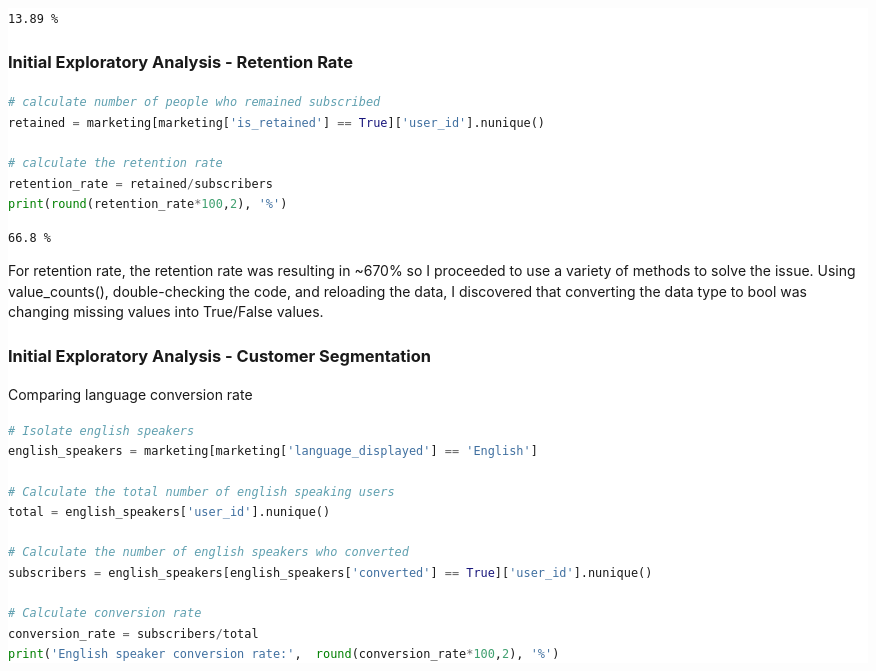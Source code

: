     13.89 %

</div>

</div>

<div class="cell markdown">

### Initial Exploratory Analysis - Retention Rate

</div>

<div class="cell code" execution_count="20">

``` python
# calculate number of people who remained subscribed
retained = marketing[marketing['is_retained'] == True]['user_id'].nunique()

# calculate the retention rate
retention_rate = retained/subscribers
print(round(retention_rate*100,2), '%')
```

<div class="output stream stdout">

    66.8 %

</div>

</div>

<div class="cell markdown">

<div class="alert alert-block alert-warning">For retention rate, the retention rate was resulting in ~670% so I proceeded to use a variety of methods to solve the issue. Using value_counts(), double-checking the code, and reloading the data, I discovered that converting the data type to bool was changing missing values into True/False values.</div>

</div>

<div class="cell markdown">

### Initial Exploratory Analysis - Customer Segmentation

</div>

<div class="cell markdown">

Comparing language conversion rate

</div>

<div class="cell code" execution_count="22">

``` python
# Isolate english speakers
english_speakers = marketing[marketing['language_displayed'] == 'English']

# Calculate the total number of english speaking users
total = english_speakers['user_id'].nunique()

# Calculate the number of english speakers who converted
subscribers = english_speakers[english_speakers['converted'] == True]['user_id'].nunique()

# Calculate conversion rate
conversion_rate = subscribers/total
print('English speaker conversion rate:',  round(conversion_rate*100,2), '%')
```
